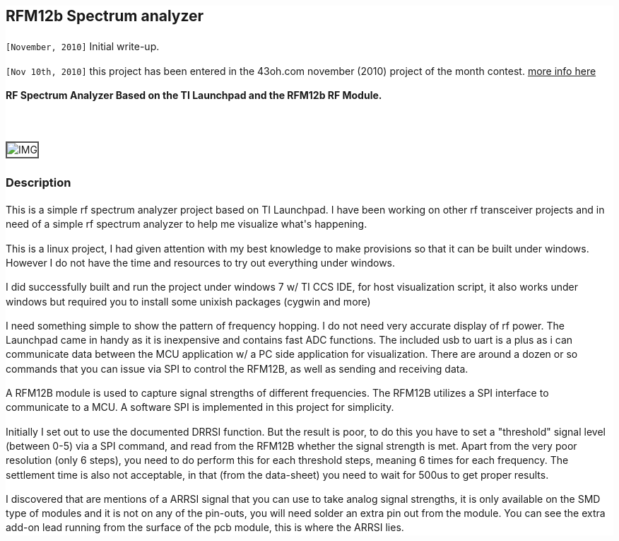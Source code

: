 
## RFM12b Spectrum analyzer


`[November, 2010]` Initial write-up.

`[Nov 10th, 2010]` this project has been entered in the 43oh.com november (2010) project of the month contest. [more info here](http://www.43oh.com/2010/11/november-2010-the-msp430-project-of-the-month-contest-win-a-ti-chronos-watch/)

**RF Spectrum Analyzer Based on the TI Launchpad and the RFM12b RF Module.**

<iframe width="560" height="315" src="https://www.youtube.com/embed/0l034aON5yc" frameborder="0" allow="autoplay; encrypted-media" allowfullscreen></iframe>
<br><br>

 <img src="images/rfm12b_spectrum_analyzer.jpg" alt="IMG" style="border:2px solid #555;margin-right:10px" width="360"/>


### Description


This is a simple rf spectrum analyzer project based on TI Launchpad. I have been working on other rf transceiver projects and in need of a simple rf spectrum analyzer to help me visualize what's happening.


This is a linux project, I had given attention with my best knowledge to make provisions so that it can be built under windows. However I do not have the time and resources to try out everything under windows.


I did successfully built and run the project under windows 7 w/ TI CCS IDE, for host visualization script, it also works under windows but required you to install some unixish packages (cygwin and more)


I need something simple to show the pattern of frequency hopping. I do not need very accurate display of rf power. The Launchpad came in handy as it is inexpensive and contains fast ADC functions. The included usb to uart is a plus as i can communicate data between the MCU application w/ a PC side application for visualization. There are around a dozen or so commands that you can issue via SPI to control the RFM12B, as well as sending and receiving data.


A RFM12B module is used to capture signal strengths of different frequencies. The RFM12B utilizes a SPI interface to communicate to a MCU. A software SPI is implemented in this project for simplicity.


Initially I set out to use the documented DRRSI function. But the result is poor, to do this you have to set a "threshold" signal level (between 0-5) via a SPI command, and read from the RFM12B whether the signal strength is met. Apart from the very poor resolution (only 6 steps), you need to do perform this for each threshold steps, meaning 6 times for each frequency. The settlement time is also not acceptable, in that (from the data-sheet) you need to wait for 500us to get proper results.


I discovered that are mentions of a ARRSI signal that you can use to take analog signal strengths, it is only available on the SMD type of modules and it is not on any of the pin-outs, you will need solder an extra pin out from the module. You can see the extra add-on lead running from the surface of the pcb module, this is where the ARRSI lies.
